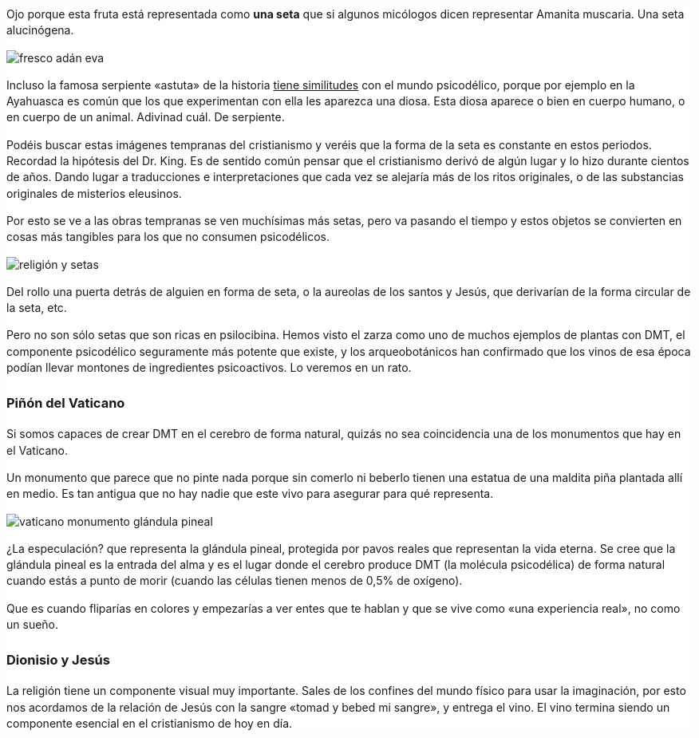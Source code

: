 Ojo porque esta fruta está representada como **una seta** que si algunos micólogos dicen representar Amanita muscaria. Una seta alucinógena.

![fresco adán eva](./wp-content/uploads/2022/08fresco-adan-eva.jpeg)

Incluso la famosa serpiente «astuta» de la historia [tiene similitudes](https://www.atlasobscura.com/articles/muscaria-hallucinogenic-mushroom-fresco) con el mundo psicodélico, porque por ejemplo en la Ayahuasca es común que los que experimentan con ella les aparezca una diosa. Esta diosa aparece o bien en cuerpo humano, o en cuerpo de un animal. Adivinad cuál. De serpiente.

Podéis buscar estas imágenes tempranas del cristianismo y veréis que la forma de la seta es constante en estos periodos. Recordad la hipótesis del Dr. King. Es de sentido común pensar que el cristianismo derivó de algún lugar y lo hizo durante cientos de años. Dando lugar a traducciones e interpretaciones que cada vez se alejaría más de los ritos originales, o de las substancias originales de misterios eleusinos.

Por esto se ve a las obras tempranas se ven muchísimas más setas, pero va pasando el tiempo y estos objetos se convierten en cosas más tangibles para los que no consumen psicodélicos.

![religión y setas](./wp-content/uploads/2020/11religion-y-setas.jpg)

Del rollo una puerta detrás de alguien en forma de seta, o la aureolas de los santos y Jesús, que derivarían de la forma circular de la seta, etc.

Pero no son sólo setas que son ricas en psilocibina. Hemos visto el zarza como uno de muchos ejemplos de plantas con DMT, el componente psicodélico seguramente más potente que existe, y los arqueobotánicos han confirmado que los vinos de esa época podían llevar montones de ingredientes psicoactivos. Lo veremos en un rato.

### Piñón del Vaticano

Si somos capaces de crear DMT en el cerebro de forma natural, quizás no sea coincidencia una de los monumentos que hay en el Vaticano.

Un monumento que parece que no pinte nada porque sin comerlo ni beberlo tienen una estatua de una maldita piña plantada allí en medio. Es tan antigua que no hay nadie que este vivo para asegurar para qué representa.

![vaticano monumento glándula pineal](./wp-content/uploads/2022/08vaticano-monumento-glandula-pineal.jpeg)

¿La especulación? que representa la glándula pineal, protegida por pavos reales que representan la vida eterna. Se cree que la glándula pineal es la entrada del alma y es el lugar donde el cerebro produce DMT (la molécula psicodélica) de forma natural cuando estás a punto de morir (cuando las células tienen menos de 0,5% de oxígeno).

Que es cuando fliparías en colores y empezarías a ver entes que te hablan y que se vive como «una experiencia real», no como un sueño.

### Dionisio y Jesús

La religión tiene un componente visual muy importante. Sales de los confines del mundo físico para usar la imaginación, por esto nos acordamos de la relación de Jesús con la sangre «tomad y bebed mi sangre», y entrega el vino. El vino termina siendo un componente esencial en el cristianismo de hoy en día.
